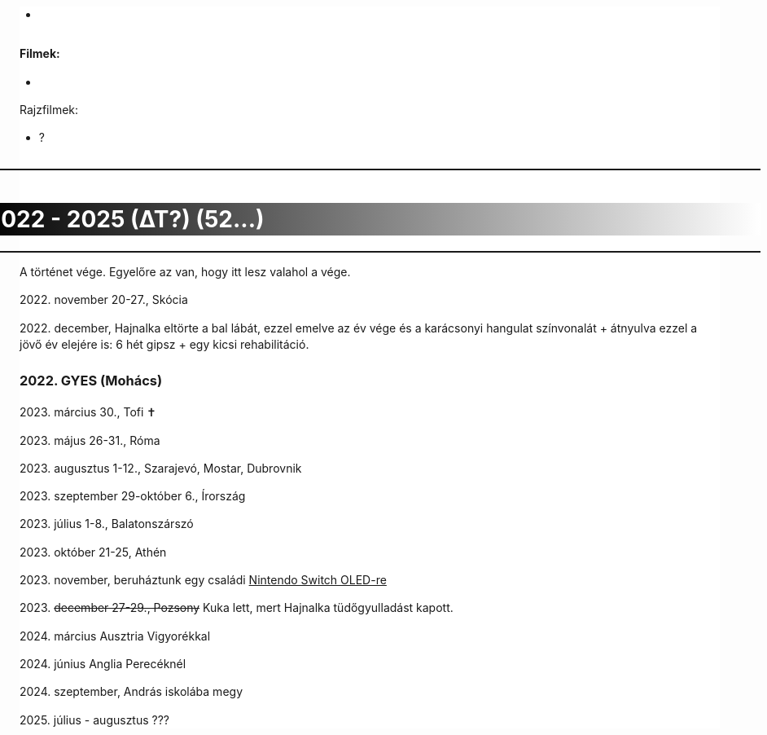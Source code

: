 <ul>
	<li></li>
</ul></div>

<div style="display: inline-block;"><p><b>Filmek:</b></p>

<ul>
	<li></li>
</ul>
	
<p>Rajzfilmek:</p>
	
<ul>
	<li>?</li>
</ul></div>

</div>

<br>
<hr style="border-top: 1px solid; margin-left: calc( 50% - 50vw ); margin-right: calc( 50% - 50vw );">
<div style="background: rgb(0,0,0); background: linear-gradient(90deg, rgba(0,0,0,1) 0%, rgba(255,255,255,1) 100%); margin-left: calc( 50% - 50vw ); margin-right: calc( 50% - 50vw );">
<h1 id="2022-2025" style="color: white; margin-left: 1%;">2022 - 2025 (∆T?) (52...)</h1>
</div>
<hr style="border-top: 1px solid; margin-left: calc( 50% - 50vw ); margin-right: calc( 50% - 50vw );">

A történet vége. Egyelőre az van, hogy itt lesz valahol a vége.

2022\. november 20-27., Skócia

2022\. december, Hajnalka eltörte a bal lábát, ezzel emelve az év vége és a karácsonyi hangulat színvonalát + átnyulva ezzel a jövő év elejére is: 6 hét gipsz + egy kicsi rehabilitáció.

### 2022. GYES (Mohács)

2023\. március 30., Tofi ✝

2023\. május 26-31., Róma

2023\. augusztus 1-12., Szarajevó, Mostar, Dubrovnik 

2023\. szeptember 29-október 6., Írország

2023\. július 1-8., Balatonszárszó

2023\. október 21-25, Athén

2023\. november, beruháztunk egy családi [Nintendo Switch OLED-re](Nintendo_Switch)

2023\. ~~december 27-29., Pozsony~~ Kuka lett, mert Hajnalka tüdőgyulladást kapott.

2024\. március Ausztria Vigyorékkal

2024\. június Anglia Perecéknél

2024\. szeptember, András iskolába megy

2025\. július - augusztus ??? 
